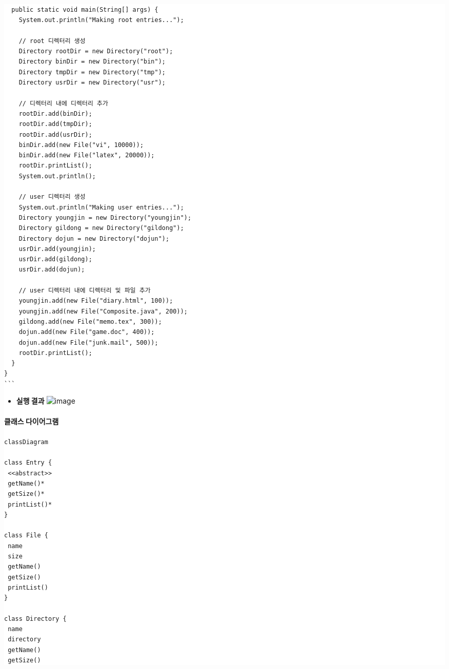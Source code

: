       public static void main(String[] args) {
        System.out.println("Making root entries...");

        // root 디렉터리 생성
        Directory rootDir = new Directory("root");
        Directory binDir = new Directory("bin");
        Directory tmpDir = new Directory("tmp");
        Directory usrDir = new Directory("usr");

        // 디렉터리 내에 디렉터리 추가
        rootDir.add(binDir);
        rootDir.add(tmpDir);
        rootDir.add(usrDir);
        binDir.add(new File("vi", 10000));
        binDir.add(new File("latex", 20000));
        rootDir.printList();
        System.out.println();

        // user 디렉터리 생성
        System.out.println("Making user entries...");
        Directory youngjin = new Directory("youngjin");
        Directory gildong = new Directory("gildong");
        Directory dojun = new Directory("dojun");
        usrDir.add(youngjin);
        usrDir.add(gildong);
        usrDir.add(dojun);

        // user 디렉터리 내에 디렉터리 및 파일 추가
        youngjin.add(new File("diary.html", 100));
        youngjin.add(new File("Composite.java", 200));
        gildong.add(new File("memo.tex", 300));
        dojun.add(new File("game.doc", 400));
        dojun.add(new File("junk.mail", 500));
        rootDir.printList();
      }
    }
    ```

- **실행 결과**
    <img width="313" alt="image" src="https://user-images.githubusercontent.com/68031450/265485149-870a44e1-06dc-4912-abaf-4cf4a43ebf73.png">

#### 클래스 다이어그램

```mermaid
classDiagram

class Entry {
 <<abstract>>
 getName()*
 getSize()*
 printList()*
}

class File {
 name
 size
 getName()
 getSize()
 printList()
}

class Directory {
 name
 directory
 getName()
 getSize()
```